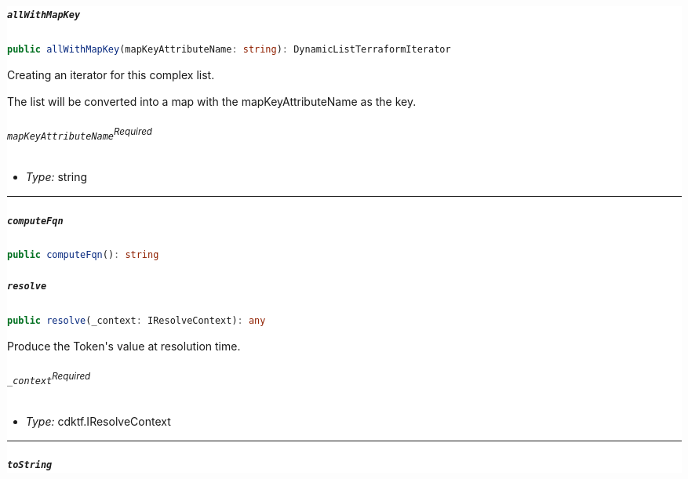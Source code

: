 
##### `allWithMapKey` <a name="allWithMapKey" id="rhizo-co-terraform-provider-oci.dataOciDatabaseCloudExadataInfrastructures.DataOciDatabaseCloudExadataInfrastructuresCloudExadataInfrastructuresDefinedFileSystemConfigurationsList.allWithMapKey"></a>

```typescript
public allWithMapKey(mapKeyAttributeName: string): DynamicListTerraformIterator
```

Creating an iterator for this complex list.

The list will be converted into a map with the mapKeyAttributeName as the key.

###### `mapKeyAttributeName`<sup>Required</sup> <a name="mapKeyAttributeName" id="rhizo-co-terraform-provider-oci.dataOciDatabaseCloudExadataInfrastructures.DataOciDatabaseCloudExadataInfrastructuresCloudExadataInfrastructuresDefinedFileSystemConfigurationsList.allWithMapKey.parameter.mapKeyAttributeName"></a>

- *Type:* string

---

##### `computeFqn` <a name="computeFqn" id="rhizo-co-terraform-provider-oci.dataOciDatabaseCloudExadataInfrastructures.DataOciDatabaseCloudExadataInfrastructuresCloudExadataInfrastructuresDefinedFileSystemConfigurationsList.computeFqn"></a>

```typescript
public computeFqn(): string
```

##### `resolve` <a name="resolve" id="rhizo-co-terraform-provider-oci.dataOciDatabaseCloudExadataInfrastructures.DataOciDatabaseCloudExadataInfrastructuresCloudExadataInfrastructuresDefinedFileSystemConfigurationsList.resolve"></a>

```typescript
public resolve(_context: IResolveContext): any
```

Produce the Token's value at resolution time.

###### `_context`<sup>Required</sup> <a name="_context" id="rhizo-co-terraform-provider-oci.dataOciDatabaseCloudExadataInfrastructures.DataOciDatabaseCloudExadataInfrastructuresCloudExadataInfrastructuresDefinedFileSystemConfigurationsList.resolve.parameter._context"></a>

- *Type:* cdktf.IResolveContext

---

##### `toString` <a name="toString" id="rhizo-co-terraform-provider-oci.dataOciDatabaseCloudExadataInfrastructures.DataOciDatabaseCloudExadataInfrastructuresCloudExadataInfrastructuresDefinedFileSystemConfigurationsList.toString"></a>
